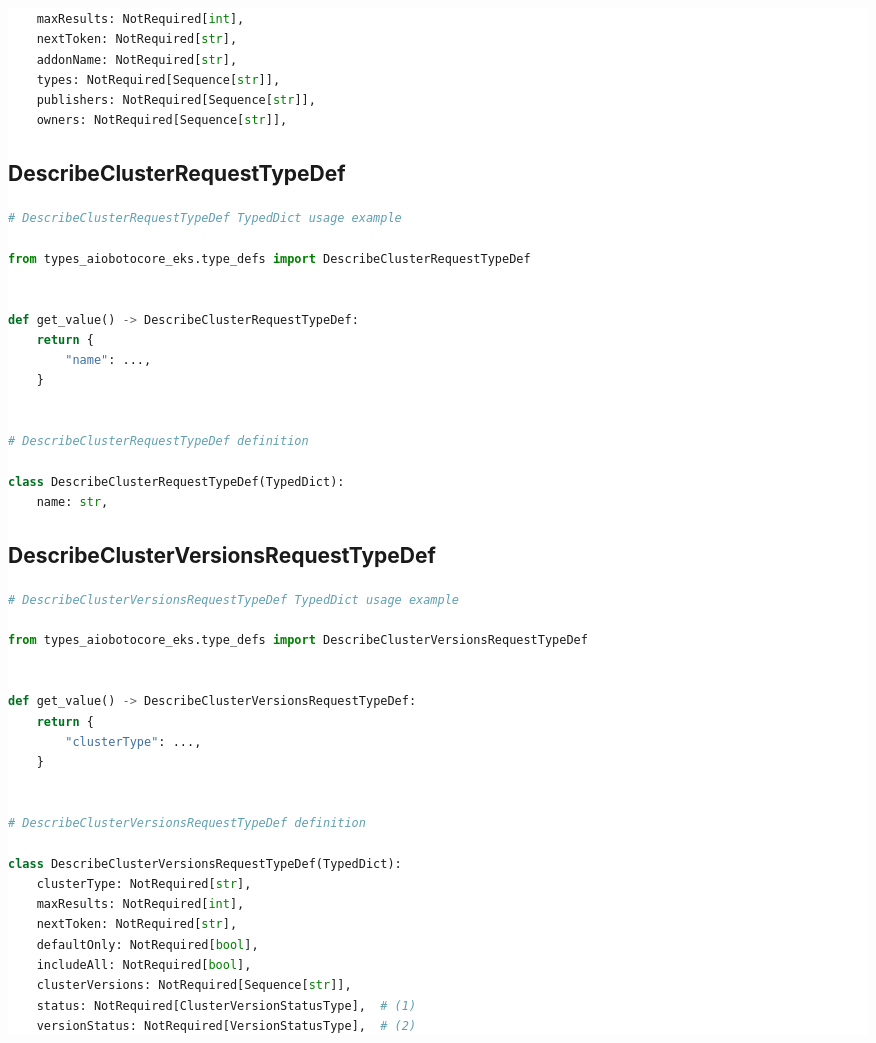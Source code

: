 ```python
    maxResults: NotRequired[int],
    nextToken: NotRequired[str],
    addonName: NotRequired[str],
    types: NotRequired[Sequence[str]],
    publishers: NotRequired[Sequence[str]],
    owners: NotRequired[Sequence[str]],
```


## DescribeClusterRequestTypeDef

```python
# DescribeClusterRequestTypeDef TypedDict usage example

from types_aiobotocore_eks.type_defs import DescribeClusterRequestTypeDef


def get_value() -> DescribeClusterRequestTypeDef:
    return {
        "name": ...,
    }


# DescribeClusterRequestTypeDef definition

class DescribeClusterRequestTypeDef(TypedDict):
    name: str,
```


## DescribeClusterVersionsRequestTypeDef

```python
# DescribeClusterVersionsRequestTypeDef TypedDict usage example

from types_aiobotocore_eks.type_defs import DescribeClusterVersionsRequestTypeDef


def get_value() -> DescribeClusterVersionsRequestTypeDef:
    return {
        "clusterType": ...,
    }


# DescribeClusterVersionsRequestTypeDef definition

class DescribeClusterVersionsRequestTypeDef(TypedDict):
    clusterType: NotRequired[str],
    maxResults: NotRequired[int],
    nextToken: NotRequired[str],
    defaultOnly: NotRequired[bool],
    includeAll: NotRequired[bool],
    clusterVersions: NotRequired[Sequence[str]],
    status: NotRequired[ClusterVersionStatusType],  # (1)
    versionStatus: NotRequired[VersionStatusType],  # (2)
```
